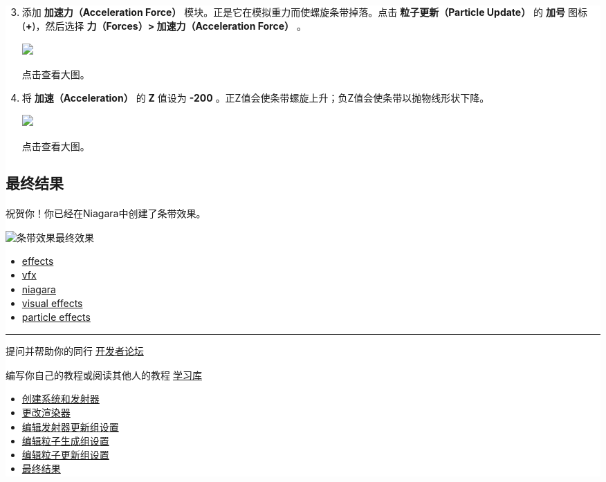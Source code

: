 3.  添加 **加速力（Acceleration Force）** 模块。正是它在模拟重力而使螺旋条带掉落。点击 **粒子更新（Particle Update）** 的 **加号** 图标(**+**)，然后选择 **力（Forces）> 加速力（Acceleration Force）** 。
    
    [![](https://d1iv7db44yhgxn.cloudfront.net/documentation/images/8a43a093-caf3-4f55-a806-995a175b0ac9/30-add-acceleration-force.png)](https://d1iv7db44yhgxn.cloudfront.net/documentation/images/8a43a093-caf3-4f55-a806-995a175b0ac9/30-add-acceleration-force.png)
    
    点击查看大图。
    
4.  将 **加速（Acceleration）** 的 **Z** 值设为 **\-200** 。正Z值会使条带螺旋上升；负Z值会使条带以抛物线形状下降。
    
    [![](https://d1iv7db44yhgxn.cloudfront.net/documentation/images/5cce0098-a0bc-4c35-9c60-6f5442d49c8f/31-set-acceleration.png)](https://d1iv7db44yhgxn.cloudfront.net/documentation/images/5cce0098-a0bc-4c35-9c60-6f5442d49c8f/31-set-acceleration.png)
    
    点击查看大图。
    

## 最终结果

祝贺你！你已经在Niagara中创建了条带效果。

![条带效果最终效果](https://d1iv7db44yhgxn.cloudfront.net/documentation/images/402d4efd-fc81-4e5b-92ff-624d95cef436/ribbon-final.gif)

-   [effects](https://dev.epicgames.com/community/search?query=effects)
-   [vfx](https://dev.epicgames.com/community/search?query=vfx)
-   [niagara](https://dev.epicgames.com/community/search?query=niagara)
-   [visual effects](https://dev.epicgames.com/community/search?query=visual%20effects)
-   [particle effects](https://dev.epicgames.com/community/search?query=particle%20effects)

* * *

提问并帮助你的同行 [开发者论坛](https://forums.unrealengine.com/categories?tag=unreal-engine)

编写你自己的教程或阅读其他人的教程 [学习库](https://dev.epicgames.com/community/unreal-engine/learning)

-   [创建系统和发射器](/documentation/zh-cn/unreal-engine/how-to-create-a-ribbon-effect-in-niagara-for-unreal-engine#%E5%88%9B%E5%BB%BA%E7%B3%BB%E7%BB%9F%E5%92%8C%E5%8F%91%E5%B0%84%E5%99%A8)
-   [更改渲染器](/documentation/zh-cn/unreal-engine/how-to-create-a-ribbon-effect-in-niagara-for-unreal-engine#%E6%9B%B4%E6%94%B9%E6%B8%B2%E6%9F%93%E5%99%A8)
-   [编辑发射器更新组设置](/documentation/zh-cn/unreal-engine/how-to-create-a-ribbon-effect-in-niagara-for-unreal-engine#%E7%BC%96%E8%BE%91%E5%8F%91%E5%B0%84%E5%99%A8%E6%9B%B4%E6%96%B0%E7%BB%84%E8%AE%BE%E7%BD%AE)
-   [编辑粒子生成组设置](/documentation/zh-cn/unreal-engine/how-to-create-a-ribbon-effect-in-niagara-for-unreal-engine#%E7%BC%96%E8%BE%91%E7%B2%92%E5%AD%90%E7%94%9F%E6%88%90%E7%BB%84%E8%AE%BE%E7%BD%AE)
-   [编辑粒子更新组设置](/documentation/zh-cn/unreal-engine/how-to-create-a-ribbon-effect-in-niagara-for-unreal-engine#%E7%BC%96%E8%BE%91%E7%B2%92%E5%AD%90%E6%9B%B4%E6%96%B0%E7%BB%84%E8%AE%BE%E7%BD%AE)
-   [最终结果](/documentation/zh-cn/unreal-engine/how-to-create-a-ribbon-effect-in-niagara-for-unreal-engine#%E6%9C%80%E7%BB%88%E7%BB%93%E6%9E%9C)